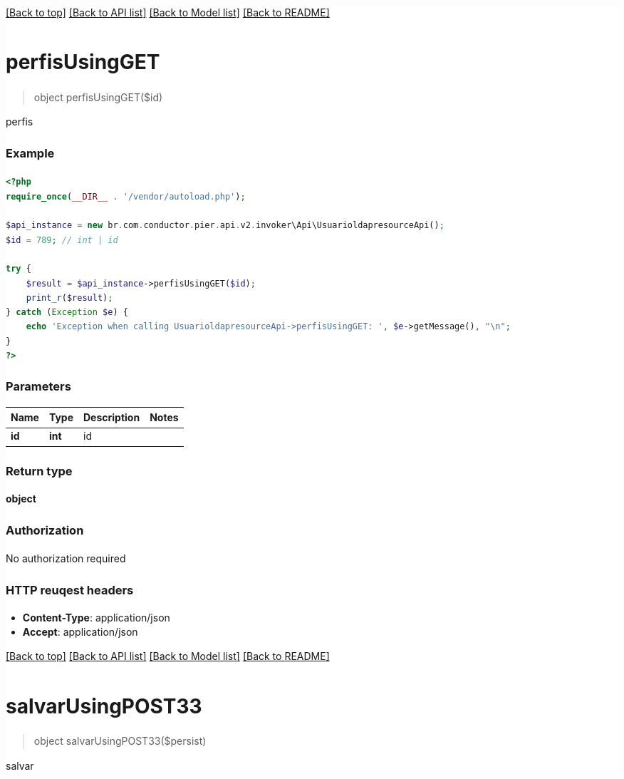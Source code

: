 [[Back to top]](#) [[Back to API list]](../README.md#documentation-for-api-endpoints) [[Back to Model list]](../README.md#documentation-for-models) [[Back to README]](../README.md)

# **perfisUsingGET**
> object perfisUsingGET($id)

perfis

### Example 
```php
<?php
require_once(__DIR__ . '/vendor/autoload.php');

$api_instance = new br.com.conductor.pier.api.v2.invoker\Api\UsuarioldapresourceApi();
$id = 789; // int | id

try { 
    $result = $api_instance->perfisUsingGET($id);
    print_r($result);
} catch (Exception $e) {
    echo 'Exception when calling UsuarioldapresourceApi->perfisUsingGET: ', $e->getMessage(), "\n";
}
?>
```

### Parameters

Name | Type | Description  | Notes
------------- | ------------- | ------------- | -------------
 **id** | **int**| id | 

### Return type

**object**

### Authorization

No authorization required

### HTTP reuqest headers

 - **Content-Type**: application/json
 - **Accept**: application/json

[[Back to top]](#) [[Back to API list]](../README.md#documentation-for-api-endpoints) [[Back to Model list]](../README.md#documentation-for-models) [[Back to README]](../README.md)

# **salvarUsingPOST33**
> object salvarUsingPOST33($persist)

salvar
